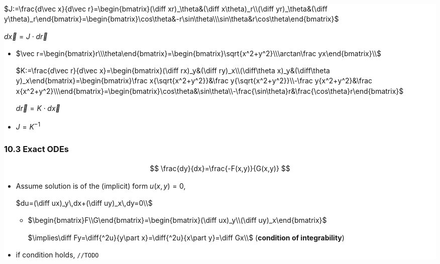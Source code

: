   $J:=\frac{d\vec x}{d\vec r}=\begin{bmatrix}(\diff xr)_\theta&(\diff x\theta)_r\\(\diff yr)_\theta&(\diff y\theta)_r\end{bmatrix}=\begin{bmatrix}\cos\theta&-r\sin\theta\\\sin\theta&r\cos\theta\end{bmatrix}$

  $d\vec x=J\cdot d\vec r$

- $\vec r=\begin{bmatrix}r\\\theta\end{bmatrix}=\begin{bmatrix}\sqrt{x^2+y^2}\\\arctan\frac yx\end{bmatrix}\\$

  $K:=\frac{d\vec r}{d\vec x}=\begin{bmatrix}(\diff rx)_y&(\diff ry)_x\\(\diff\theta x)_y&(\diff\theta y)_x\end{bmatrix}=\begin{bmatrix}\frac x{\sqrt{x^2+y^2}}&\frac y{\sqrt{x^2+y^2}}\\-\frac y{x^2+y^2}&\frac x{x^2+y^2}\\\end{bmatrix}=\begin{bmatrix}\cos\theta&\sin\theta\\-\frac{\sin\theta}r&\frac{\cos\theta}r\end{bmatrix}$

  $d\vec r=K\cdot d\vec x$

- $J=K^{-1}$

  

### 10.3 Exact ODEs

$$
\frac{dy}{dx}=\frac{-F(x,y)}{G(x,y)}
$$

- Assume solution is of the (implicit) form $u(x,y)=0,$

  $du=(\diff ux)_y\,dx+(\diff uy)_x\,dy=0\\$

  - $\begin{bmatrix}F\\G\end{bmatrix}=\begin{bmatrix}(\diff ux)_y\\(\diff uy)_x\end{bmatrix}$

    $\implies\diff Fy=\diff{^2u}{y\part x}=\diff{^2u}{x\part y}=\diff Gx\\$ (**condition of integrability**)

- if condition holds, `//TODO`
